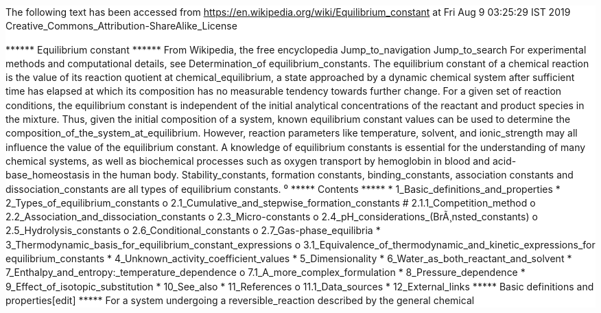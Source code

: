 The following text has been accessed from https://en.wikipedia.org/wiki/Equilibrium_constant at Fri Aug 9 03:25:29 IST 2019
Creative_Commons_Attribution-ShareAlike_License




















****** Equilibrium constant ******
From Wikipedia, the free encyclopedia
Jump_to_navigation Jump_to_search
For experimental methods and computational details, see Determination_of
equilibrium_constants.
The equilibrium constant of a chemical reaction is the value of its reaction
quotient at chemical_equilibrium, a state approached by a dynamic chemical
system after sufficient time has elapsed at which its composition has no
measurable tendency towards further change. For a given set of reaction
conditions, the equilibrium constant is independent of the initial analytical
concentrations of the reactant and product species in the mixture. Thus, given
the initial composition of a system, known equilibrium constant values can be
used to determine the composition_of_the_system_at_equilibrium. However,
reaction parameters like temperature, solvent, and ionic_strength may all
influence the value of the equilibrium constant.
A knowledge of equilibrium constants is essential for the understanding of many
chemical systems, as well as biochemical processes such as oxygen transport by
hemoglobin in blood and acid-base_homeostasis in the human body.
Stability_constants, formation constants, binding_constants, association
constants and dissociation_constants are all types of equilibrium constants.
⁰
***** Contents *****
    * 1_Basic_definitions_and_properties
    * 2_Types_of_equilibrium_constants
          o 2.1_Cumulative_and_stepwise_formation_constants
                # 2.1.1_Competition_method
          o 2.2_Association_and_dissociation_constants
          o 2.3_Micro-constants
          o 2.4_pH_considerations_(BrÃ¸nsted_constants)
          o 2.5_Hydrolysis_constants
          o 2.6_Conditional_constants
          o 2.7_Gas-phase_equilibria
    * 3_Thermodynamic_basis_for_equilibrium_constant_expressions
          o 3.1_Equivalence_of_thermodynamic_and_kinetic_expressions_for
            equilibrium_constants
    * 4_Unknown_activity_coefficient_values
    * 5_Dimensionality
    * 6_Water_as_both_reactant_and_solvent
    * 7_Enthalpy_and_entropy:_temperature_dependence
          o 7.1_A_more_complex_formulation
    * 8_Pressure_dependence
    * 9_Effect_of_isotopic_substitution
    * 10_See_also
    * 11_References
          o 11.1_Data_sources
    * 12_External_links
***** Basic definitions and properties[edit] *****
For a system undergoing a reversible_reaction described by the general chemical